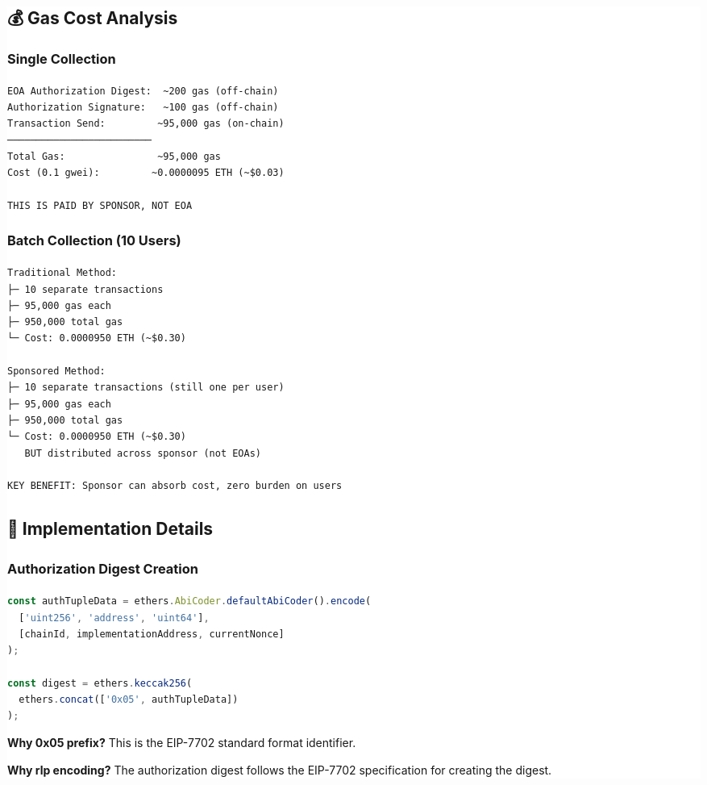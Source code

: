 ## 💰 Gas Cost Analysis

### Single Collection

```
EOA Authorization Digest:  ~200 gas (off-chain)
Authorization Signature:   ~100 gas (off-chain)
Transaction Send:         ~95,000 gas (on-chain)
─────────────────────────
Total Gas:                ~95,000 gas
Cost (0.1 gwei):         ~0.0000095 ETH (~$0.03)

THIS IS PAID BY SPONSOR, NOT EOA
```

### Batch Collection (10 Users)

```
Traditional Method:
├─ 10 separate transactions
├─ 95,000 gas each
├─ 950,000 total gas
└─ Cost: 0.0000950 ETH (~$0.30)

Sponsored Method:
├─ 10 separate transactions (still one per user)
├─ 95,000 gas each  
├─ 950,000 total gas
└─ Cost: 0.0000950 ETH (~$0.30)
   BUT distributed across sponsor (not EOAs)

KEY BENEFIT: Sponsor can absorb cost, zero burden on users
```

## 🚀 Implementation Details

### Authorization Digest Creation

```typescript
const authTupleData = ethers.AbiCoder.defaultAbiCoder().encode(
  ['uint256', 'address', 'uint64'],
  [chainId, implementationAddress, currentNonce]
);

const digest = ethers.keccak256(
  ethers.concat(['0x05', authTupleData])
);
```

**Why 0x05 prefix?** This is the EIP-7702 standard format identifier.

**Why rlp encoding?** The authorization digest follows the EIP-7702 specification for creating the digest.
